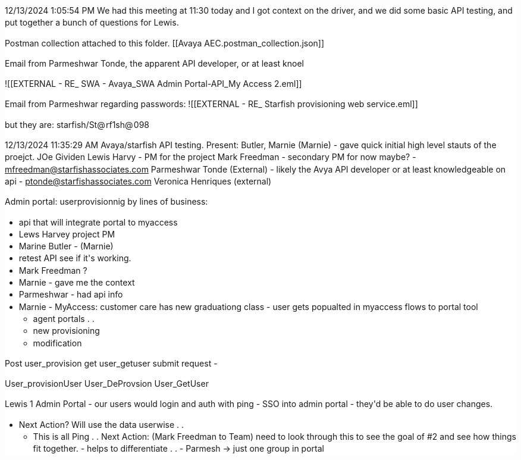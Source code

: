 12/13/2024 1:05:54 PM
We had this meeting at 11:30 today and I got context on the driver, and we did some basic API testing, and put together a bunch of questions for Lewis.

Postman collection attached to this folder.
[[Avaya AEC.postman_collection.json]]

Email from Parmeshwar Tonde, the apparent API developer, or at least knoel

![[EXTERNAL -  RE_ SWA - Avaya_SWA Admin Portal-API_My Access  2.eml]]

Email from Parmeshwar regarding passwords:
![[EXTERNAL -  RE_ Starfish provisioning web service.eml]]

but they are:
starfish/St@ rf1sh@ 098 ‍ ‍ ‍ ‍ ‍ ‍ ‍ ‍ ‍ ‍ ‍

12/13/2024 11:35:29 AM
Avaya/starfish API testing.
Present:
Butler, Marnie (Marnie) - gave quick initial high level stauts of the proejct.
JOe Gividen
Lewis Harvy - PM for the project
Mark Freedman - secondary PM for now maybe? - mfreedman@starfishassociates.com
Parmeshwar Tonde (External) - likely the Avya API developer or at least knowledgeable on api - ptonde@starfishassociates.com
Veronica Henriques (external)


Admin portal: userprovisionnig by lines of business:
 - api that will integrate portal to myaccess
 - Lews Harvey project PM
 - Marine Butler - (Marnie)
 - retest API see if it's working.
 - Mark Freedman ?
 - Marnie - gave me the context
 - Parmeshwar - had api info
 - Marnie - MyAccess: customer care has new graduationg class - user gets popualted in myaccess flows to portal tool
   - agent portals . .
   - new provisioning
   - modification

Post user_provision
get user_getuser
submit request -

  User_provisionUser
  User_DeProvsion
  User_GetUser

Lewis
  1 Admin Portal - our users would login and auth with ping - SSO into admin portal - they'd be able to do user changes.
   - Next Action? Will use the data userwise . .
     - This is all Ping . .
   Next Action: (Mark Freedman to Team) need to look through this to see the goal of #2 and see how things fit together.
    - helps to differentiate . .
    - Parmesh -> just one group in portal
